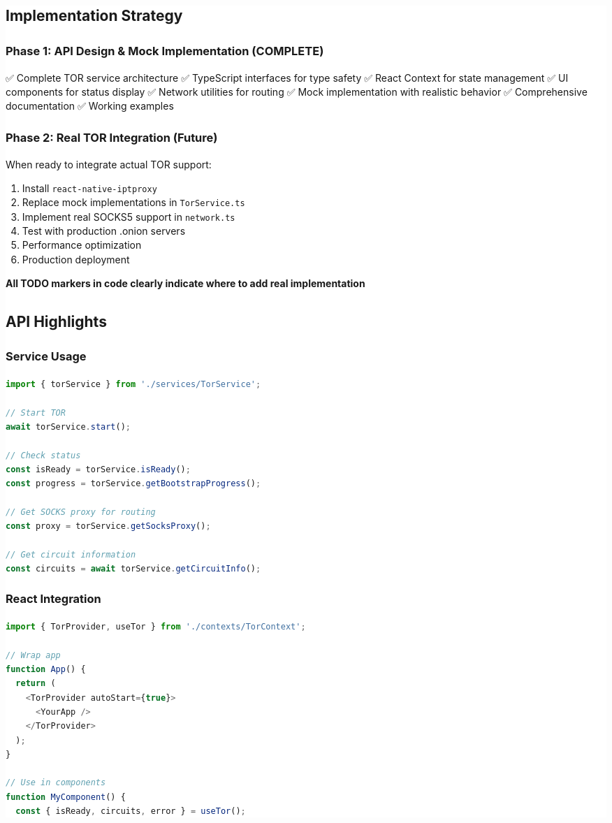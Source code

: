 ## Implementation Strategy

### Phase 1: API Design & Mock Implementation (COMPLETE)

✅ Complete TOR service architecture
✅ TypeScript interfaces for type safety
✅ React Context for state management
✅ UI components for status display
✅ Network utilities for routing
✅ Mock implementation with realistic behavior
✅ Comprehensive documentation
✅ Working examples

### Phase 2: Real TOR Integration (Future)

When ready to integrate actual TOR support:

1. Install `react-native-iptproxy`
2. Replace mock implementations in `TorService.ts`
3. Implement real SOCKS5 support in `network.ts`
4. Test with production .onion servers
5. Performance optimization
6. Production deployment

**All TODO markers in code clearly indicate where to add real implementation**

## API Highlights

### Service Usage

```typescript
import { torService } from './services/TorService';

// Start TOR
await torService.start();

// Check status
const isReady = torService.isReady();
const progress = torService.getBootstrapProgress();

// Get SOCKS proxy for routing
const proxy = torService.getSocksProxy();

// Get circuit information
const circuits = await torService.getCircuitInfo();
```

### React Integration

```typescript
import { TorProvider, useTor } from './contexts/TorContext';

// Wrap app
function App() {
  return (
    <TorProvider autoStart={true}>
      <YourApp />
    </TorProvider>
  );
}

// Use in components
function MyComponent() {
  const { isReady, circuits, error } = useTor();
```